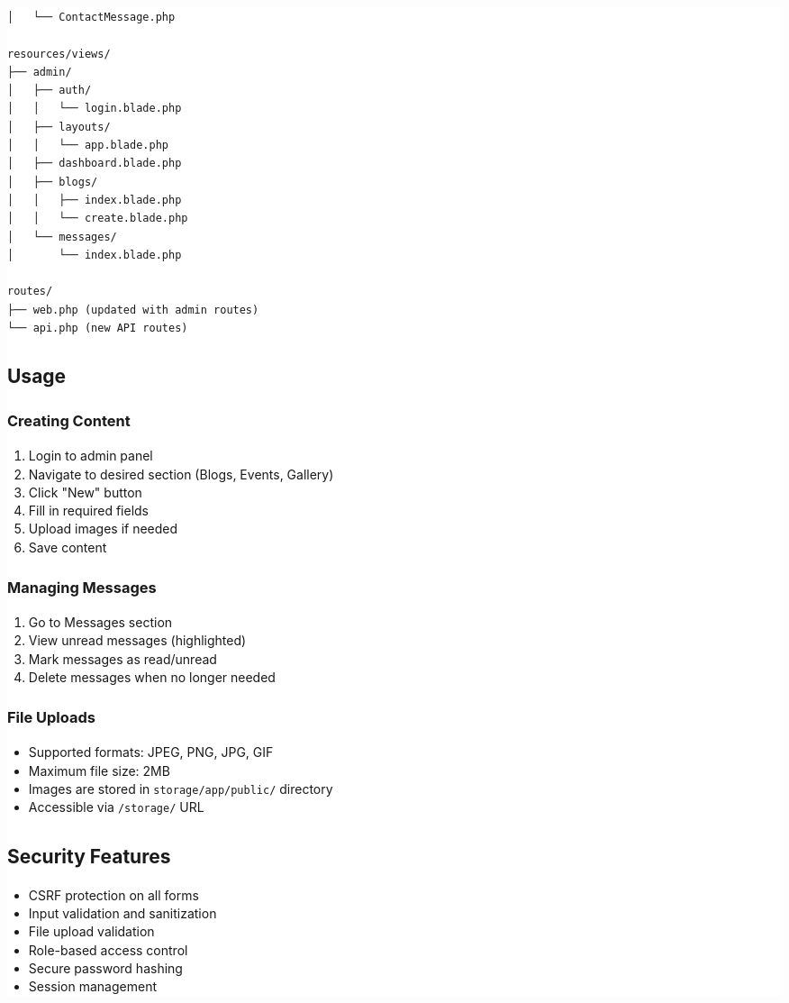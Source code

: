 ```
│   └── ContactMessage.php

resources/views/
├── admin/
│   ├── auth/
│   │   └── login.blade.php
│   ├── layouts/
│   │   └── app.blade.php
│   ├── dashboard.blade.php
│   ├── blogs/
│   │   ├── index.blade.php
│   │   └── create.blade.php
│   └── messages/
│       └── index.blade.php

routes/
├── web.php (updated with admin routes)
└── api.php (new API routes)
```

## Usage

### Creating Content

1. Login to admin panel
2. Navigate to desired section (Blogs, Events, Gallery)
3. Click "New" button
4. Fill in required fields
5. Upload images if needed
6. Save content

### Managing Messages

1. Go to Messages section
2. View unread messages (highlighted)
3. Mark messages as read/unread
4. Delete messages when no longer needed

### File Uploads

-   Supported formats: JPEG, PNG, JPG, GIF
-   Maximum file size: 2MB
-   Images are stored in `storage/app/public/` directory
-   Accessible via `/storage/` URL

## Security Features

-   CSRF protection on all forms
-   Input validation and sanitization
-   File upload validation
-   Role-based access control
-   Secure password hashing
-   Session management

